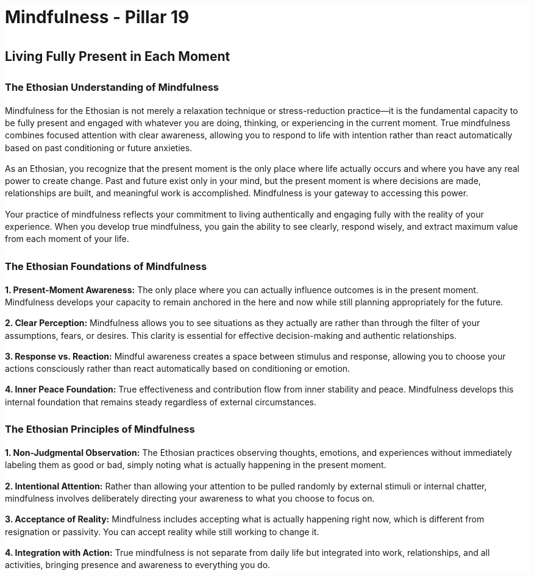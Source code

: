 # Mindfulness - Pillar 19
## Living Fully Present in Each Moment

### The Ethosian Understanding of Mindfulness

Mindfulness for the Ethosian is not merely a relaxation technique or stress-reduction practice—it is the fundamental capacity to be fully present and engaged with whatever you are doing, thinking, or experiencing in the current moment. True mindfulness combines focused attention with clear awareness, allowing you to respond to life with intention rather than react automatically based on past conditioning or future anxieties.

As an Ethosian, you recognize that the present moment is the only place where life actually occurs and where you have any real power to create change. Past and future exist only in your mind, but the present moment is where decisions are made, relationships are built, and meaningful work is accomplished. Mindfulness is your gateway to accessing this power.

Your practice of mindfulness reflects your commitment to living authentically and engaging fully with the reality of your experience. When you develop true mindfulness, you gain the ability to see clearly, respond wisely, and extract maximum value from each moment of your life.

### The Ethosian Foundations of Mindfulness

**1. Present-Moment Awareness:** The only place where you can actually influence outcomes is in the present moment. Mindfulness develops your capacity to remain anchored in the here and now while still planning appropriately for the future.

**2. Clear Perception:** Mindfulness allows you to see situations as they actually are rather than through the filter of your assumptions, fears, or desires. This clarity is essential for effective decision-making and authentic relationships.

**3. Response vs. Reaction:** Mindful awareness creates a space between stimulus and response, allowing you to choose your actions consciously rather than react automatically based on conditioning or emotion.

**4. Inner Peace Foundation:** True effectiveness and contribution flow from inner stability and peace. Mindfulness develops this internal foundation that remains steady regardless of external circumstances.

### The Ethosian Principles of Mindfulness

**1. Non-Judgmental Observation:** The Ethosian practices observing thoughts, emotions, and experiences without immediately labeling them as good or bad, simply noting what is actually happening in the present moment.

**2. Intentional Attention:** Rather than allowing your attention to be pulled randomly by external stimuli or internal chatter, mindfulness involves deliberately directing your awareness to what you choose to focus on.

**3. Acceptance of Reality:** Mindfulness includes accepting what is actually happening right now, which is different from resignation or passivity. You can accept reality while still working to change it.

**4. Integration with Action:** True mindfulness is not separate from daily life but integrated into work, relationships, and all activities, bringing presence and awareness to everything you do.
